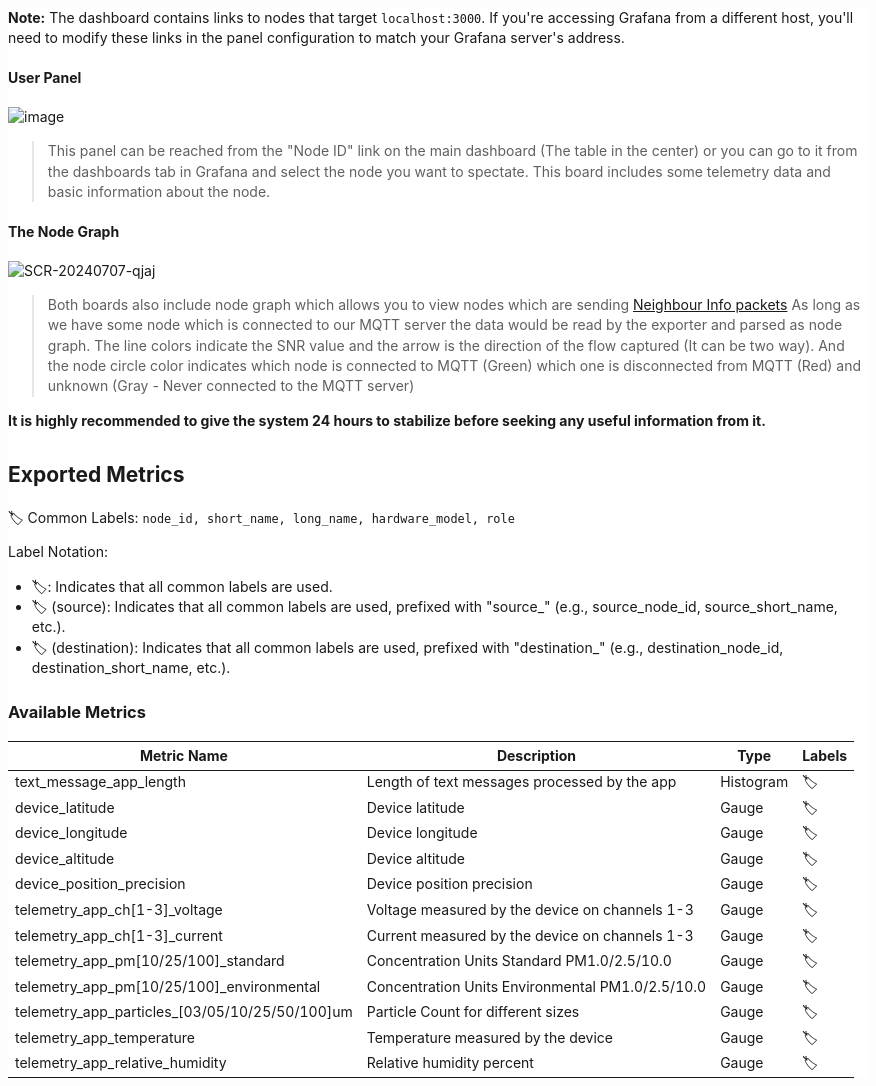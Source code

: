 **Note:** The dashboard contains links to nodes that target `localhost:3000`.
If you're accessing Grafana from a different host, you'll need to modify these links in the panel configuration
to match your Grafana server's address.

#### User Panel

![image](https://github.com/user-attachments/assets/d344b7dd-dadc-4cbe-84cc-44333ea6e0c4)


> This panel can be reached from the "Node ID" link on the main dashboard (The table in the center)
> or you can go to it from the dashboards tab in Grafana and select the node you want to spectate.
> This board includes some telemetry data and basic information about the node.

#### The Node Graph

<img width="585" alt="SCR-20240707-qjaj" src="https://github.com/tcivie/meshtastic-metrics-exporter/assets/87943721/d29b2ac4-6291-4095-9938-e6e63df15098">

> Both boards also include node graph which allows you to view nodes which are sending [Neighbour Info packets](https://meshtastic.org/docs/configuration/module/neighbor-info)
> As long as we have some node which is connected to our MQTT server the data would be read by the exporter
> and parsed as node graph. The line colors indicate the SNR value and the arrow is the direction of the flow captured
> (It can be two way). And the node circle color indicates which node is connected to MQTT (Green)
> which one is disconnected from MQTT (Red) and unknown (Gray - Never connected to the MQTT server)

**It is highly recommended to give the system 24 hours to stabilize before seeking any useful information from it.**

## Exported Metrics

🏷️ Common Labels: `node_id, short_name, long_name, hardware_model, role`

Label Notation:
- 🏷️: Indicates that all common labels are used.
- 🏷️ (source): Indicates that all common labels are used, prefixed with "source_" (e.g., source_node_id, source_short_name, etc.).
- 🏷️ (destination): Indicates that all common labels are used, prefixed with "destination_" (e.g., destination_node_id, destination_short_name, etc.).

### Available Metrics

| Metric Name                                    | Description                                      | Type      | Labels                                     |
|------------------------------------------------|--------------------------------------------------|-----------|--------------------------------------------|
| text_message_app_length                        | Length of text messages processed by the app     | Histogram | 🏷️                                        |
| device_latitude                                | Device latitude                                  | Gauge     | 🏷️                                        |
| device_longitude                               | Device longitude                                 | Gauge     | 🏷️                                        |
| device_altitude                                | Device altitude                                  | Gauge     | 🏷️                                        |
| device_position_precision                      | Device position precision                        | Gauge     | 🏷️                                        |
| telemetry_app_ch[1-3]_voltage                  | Voltage measured by the device on channels 1-3   | Gauge     | 🏷️                                        |
| telemetry_app_ch[1-3]_current                  | Current measured by the device on channels 1-3   | Gauge     | 🏷️                                        |
| telemetry_app_pm[10/25/100]_standard           | Concentration Units Standard PM1.0/2.5/10.0      | Gauge     | 🏷️                                        |
| telemetry_app_pm[10/25/100]_environmental      | Concentration Units Environmental PM1.0/2.5/10.0 | Gauge     | 🏷️                                        |
| telemetry_app_particles_[03/05/10/25/50/100]um | Particle Count for different sizes               | Gauge     | 🏷️                                        |
| telemetry_app_temperature                      | Temperature measured by the device               | Gauge     | 🏷️                                        |
| telemetry_app_relative_humidity                | Relative humidity percent                        | Gauge     | 🏷️                                        |